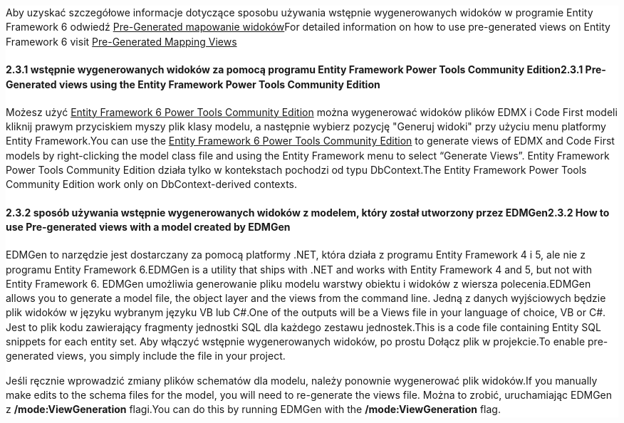 <span data-ttu-id="9d7c4-262">Aby uzyskać szczegółowe informacje dotyczące sposobu używania wstępnie wygenerowanych widoków w programie Entity Framework 6 odwiedź [Pre-Generated mapowanie widoków](~/ef6/fundamentals/performance/pre-generated-views.md)</span><span class="sxs-lookup"><span data-stu-id="9d7c4-262">For detailed information on how to use pre-generated views on Entity Framework 6 visit [Pre-Generated Mapping Views](~/ef6/fundamentals/performance/pre-generated-views.md)</span></span>

#### <a name="231-pre-generated-views-using-the-entity-framework-power-tools-community-edition"></a><span data-ttu-id="9d7c4-263">2.3.1 wstępnie wygenerowanych widoków za pomocą programu Entity Framework Power Tools Community Edition</span><span class="sxs-lookup"><span data-stu-id="9d7c4-263">2.3.1 Pre-Generated views using the Entity Framework Power Tools Community Edition</span></span>

<span data-ttu-id="9d7c4-264">Możesz użyć [Entity Framework 6 Power Tools Community Edition](https://marketplace.visualstudio.com/items?itemName=ErikEJ.EntityFramework6PowerToolsCommunityEdition) można wygenerować widoków plików EDMX i Code First modeli kliknij prawym przyciskiem myszy plik klasy modelu, a następnie wybierz pozycję "Generuj widoki" przy użyciu menu platformy Entity Framework.</span><span class="sxs-lookup"><span data-stu-id="9d7c4-264">You can use the [Entity Framework 6 Power Tools Community Edition](https://marketplace.visualstudio.com/items?itemName=ErikEJ.EntityFramework6PowerToolsCommunityEdition) to generate views of EDMX and Code First models by right-clicking the model class file and using the Entity Framework menu to select “Generate Views”.</span></span> <span data-ttu-id="9d7c4-265">Entity Framework Power Tools Community Edition działa tylko w kontekstach pochodzi od typu DbContext.</span><span class="sxs-lookup"><span data-stu-id="9d7c4-265">The Entity Framework Power Tools Community Edition work only on DbContext-derived contexts.</span></span>

#### <a name="232-how-to-use-pre-generated-views-with-a-model-created-by-edmgen"></a><span data-ttu-id="9d7c4-266">2.3.2 sposób używania wstępnie wygenerowanych widoków z modelem, który został utworzony przez EDMGen</span><span class="sxs-lookup"><span data-stu-id="9d7c4-266">2.3.2 How to use Pre-generated views with a model created by EDMGen</span></span>

<span data-ttu-id="9d7c4-267">EDMGen to narzędzie jest dostarczany za pomocą platformy .NET, która działa z programu Entity Framework 4 i 5, ale nie z programu Entity Framework 6.</span><span class="sxs-lookup"><span data-stu-id="9d7c4-267">EDMGen is a utility that ships with .NET and works with Entity Framework 4 and 5, but not with Entity Framework 6.</span></span> <span data-ttu-id="9d7c4-268">EDMGen umożliwia generowanie pliku modelu warstwy obiektu i widoków z wiersza polecenia.</span><span class="sxs-lookup"><span data-stu-id="9d7c4-268">EDMGen allows you to generate a model file, the object layer and the views from the command line.</span></span> <span data-ttu-id="9d7c4-269">Jedną z danych wyjściowych będzie plik widoków w języku wybranym języku VB lub C\#.</span><span class="sxs-lookup"><span data-stu-id="9d7c4-269">One of the outputs will be a Views file in your language of choice, VB or C\#.</span></span> <span data-ttu-id="9d7c4-270">Jest to plik kodu zawierający fragmenty jednostki SQL dla każdego zestawu jednostek.</span><span class="sxs-lookup"><span data-stu-id="9d7c4-270">This is a code file containing Entity SQL snippets for each entity set.</span></span> <span data-ttu-id="9d7c4-271">Aby włączyć wstępnie wygenerowanych widoków, po prostu Dołącz plik w projekcie.</span><span class="sxs-lookup"><span data-stu-id="9d7c4-271">To enable pre-generated views, you simply include the file in your project.</span></span>

<span data-ttu-id="9d7c4-272">Jeśli ręcznie wprowadzić zmiany plików schematów dla modelu, należy ponownie wygenerować plik widoków.</span><span class="sxs-lookup"><span data-stu-id="9d7c4-272">If you manually make edits to the schema files for the model, you will need to re-generate the views file.</span></span> <span data-ttu-id="9d7c4-273">Można to zrobić, uruchamiając EDMGen z **/mode:ViewGeneration** flagi.</span><span class="sxs-lookup"><span data-stu-id="9d7c4-273">You can do this by running EDMGen with the **/mode:ViewGeneration** flag.</span></span>
